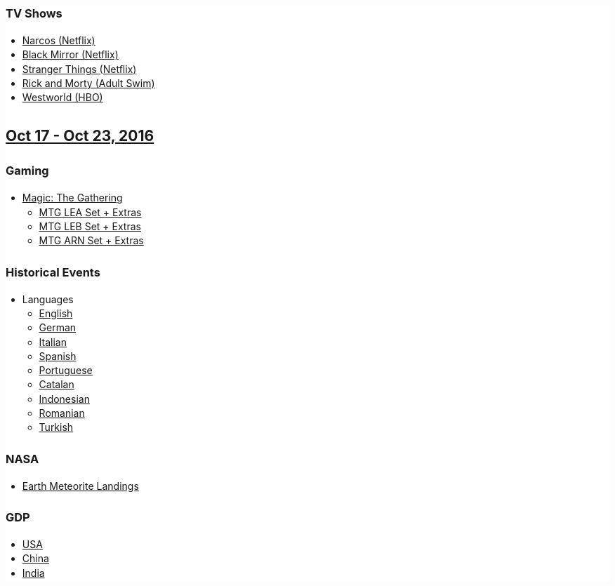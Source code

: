 ### TV Shows

*   [Narcos (Netflix)](http://api.tvmaze.com/singlesearch/shows?q=narcos\&embed=episodes)
*   [Black Mirror (Netflix)](http://api.tvmaze.com/singlesearch/shows?q=black-mirror\&embed=episodes)
*   [Stranger Things (Netflix)](http://api.tvmaze.com/singlesearch/shows?q=stranger-things\&embed=episodes)
*   [Rick and Morty (Adult Swim)](http://api.tvmaze.com/singlesearch/shows?q=rick-&-morty\&embed=episodes)
*   [Westworld (HBO)](http://api.tvmaze.com/singlesearch/shows?q=westworld\&embed=episodes)

## [Oct 17 - Oct 23, 2016](/content/2016/42/README.md)

### Gaming

*   [Magic: The Gathering](http://magic.wizards.com)
    *   [MTG LEA Set + Extras](https://mtgjson.com/json/LEA-x.json)
    *   [MTG LEB Set + Extras](https://mtgjson.com/json/LEB-x.json)
    *   [MTG ARN Set + Extras](https://mtgjson.com/json/ARN-x.json)

### Historical Events

*   Languages
    *   [English](http://www.vizgr.org/historical-events/search.php?format=json\&begin_date=-3000000\&end_date=20151231\&lang=en)
    *   [German](http://www.vizgr.org/historical-events/search.php?format=json\&begin_date=-3000000\&end_date=20151231\&lang=de)
    *   [Italian](http://www.vizgr.org/historical-events/search.php?format=json\&begin_date=-3000000\&end_date=20151231\&lang=it)
    *   [Spanish](http://www.vizgr.org/historical-events/search.php?format=json\&begin_date=-3000000\&end_date=20151231\&lang=es)
    *   [Portuguese](http://www.vizgr.org/historical-events/search.php?format=json\&begin_date=-3000000\&end_date=20151231\&lang=pt)
    *   [Catalan](http://www.vizgr.org/historical-events/search.php?format=json\&begin_date=-3000000\&end_date=20151231\&lang=ca)
    *   [Indonesian](http://www.vizgr.org/historical-events/search.php?format=json\&begin_date=-3000000\&end_date=20151231\&lang=id)
    *   [Romanian](http://www.vizgr.org/historical-events/search.php?format=json\&begin_date=-3000000\&end_date=20151231\&lang=ro)
    *   [Turkish](http://www.vizgr.org/historical-events/search.php?format=json\&begin_date=-3000000\&end_date=20151231\&lang=tr)

### NASA

*   [Earth Meteorite Landings](https://data.nasa.gov/resource/y77d-th95.json)

### GDP

*   [USA](http://api.worldbank.org/countries/USA/indicators/NY.GDP.MKTP.CD?per_page=5000\&format=json)
*   [China](http://api.worldbank.org/countries/CHN/indicators/NY.GDP.MKTP.CD?per_page=5000\&format=json)
*   [India](http://api.worldbank.org/countries/IND/indicators/NY.GDP.MKTP.CD?per_page=5000\&format=json)

